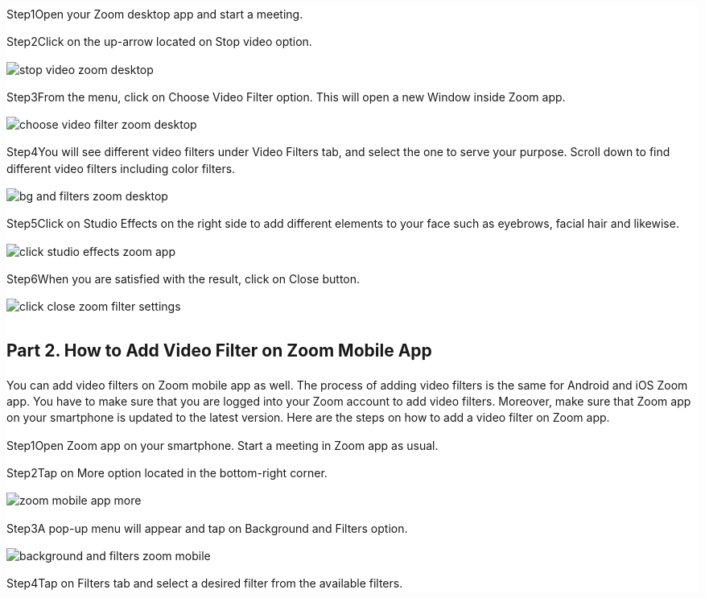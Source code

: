 Step1Open your Zoom desktop app and start a meeting.

Step2Click on the up-arrow located on Stop video option.

![stop video zoom desktop](https://images.wondershare.com/filmora/article-images/2022/08/stop-video-zoom-desktop.jpg)


<iframe width="560" height="315" src="https://www.youtube.com/embed/hHPljBHrvkA?si=HwdfDM9rlbABSIrx&autoplay=1" title="YouTube video player" frameborder="0" allow="accelerometer; autoplay; clipboard-write; encrypted-media; gyroscope; picture-in-picture; web-share" referrerpolicy="strict-origin-when-cross-origin" allowfullscreen></iframe>


Step3From the menu, click on Choose Video Filter option. This will open a new Window inside Zoom app.

![choose video filter zoom desktop](https://images.wondershare.com/filmora/article-images/2022/08/choose-video-filter-zoom-desktop.jpg)


<iframe width="560" height="315" src="https://www.youtube.com/embed/YezPJZzPJ8Q?si=xF1t4BQHFquzvnzE&autoplay=1" title="YouTube video player" frameborder="0" allow="accelerometer; autoplay; clipboard-write; encrypted-media; gyroscope; picture-in-picture; web-share" referrerpolicy="strict-origin-when-cross-origin" allowfullscreen></iframe>


Step4You will see different video filters under Video Filters tab, and select the one to serve your purpose. Scroll down to find different video filters including color filters.

![bg and filters zoom desktop](https://images.wondershare.com/filmora/article-images/2022/08/bg-and-filters-zoom-desktop.jpg)

Step5Click on Studio Effects on the right side to add different elements to your face such as eyebrows, facial hair and likewise.

![click studio effects zoom app](https://images.wondershare.com/filmora/article-images/2022/08/click-studio-effects-zoom-app.jpg)

Step6When you are satisfied with the result, click on Close button.

![click close zoom filter settings](https://images.wondershare.com/filmora/article-images/2022/08/click-close-zoom-filter-settings.jpg)

## Part 2\. How to Add Video Filter on Zoom Mobile App

You can add video filters on Zoom mobile app as well. The process of adding video filters is the same for Android and iOS Zoom app. You have to make sure that you are logged into your Zoom account to add video filters. Moreover, make sure that Zoom app on your smartphone is updated to the latest version. Here are the steps on how to add a video filter on Zoom app.

Step1Open Zoom app on your smartphone. Start a meeting in Zoom app as usual.

Step2Tap on More option located in the bottom-right corner.

![zoom mobile app more](https://images.wondershare.com/filmora/article-images/2022/08/zoom-mobile-app-more.jpg)

Step3A pop-up menu will appear and tap on Background and Filters option.

![background and filters zoom mobile](https://images.wondershare.com/filmora/article-images/2022/08/background-and-filters-zoom-mobile.jpg)

Step4Tap on Filters tab and select a desired filter from the available filters.
